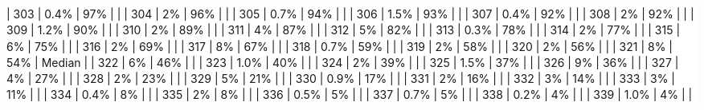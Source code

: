 | 303 | 0.4% | 97% |  |
| 304 | 2% | 96% |  |
| 305 | 0.7% | 94% |  |
| 306 | 1.5% | 93% |  |
| 307 | 0.4% | 92% |  |
| 308 | 2% | 92% |  |
| 309 | 1.2% | 90% |  |
| 310 | 2% | 89% |  |
| 311 | 4% | 87% |  |
| 312 | 5% | 82% |  |
| 313 | 0.3% | 78% |  |
| 314 | 2% | 77% |  |
| 315 | 6% | 75% |  |
| 316 | 2% | 69% |  |
| 317 | 8% | 67% |  |
| 318 | 0.7% | 59% |  |
| 319 | 2% | 58% |  |
| 320 | 2% | 56% |  |
| 321 | 8% | 54% | Median |
| 322 | 6% | 46% |  |
| 323 | 1.0% | 40% |  |
| 324 | 2% | 39% |  |
| 325 | 1.5% | 37% |  |
| 326 | 9% | 36% |  |
| 327 | 4% | 27% |  |
| 328 | 2% | 23% |  |
| 329 | 5% | 21% |  |
| 330 | 0.9% | 17% |  |
| 331 | 2% | 16% |  |
| 332 | 3% | 14% |  |
| 333 | 3% | 11% |  |
| 334 | 0.4% | 8% |  |
| 335 | 2% | 8% |  |
| 336 | 0.5% | 5% |  |
| 337 | 0.7% | 5% |  |
| 338 | 0.2% | 4% |  |
| 339 | 1.0% | 4% |  |